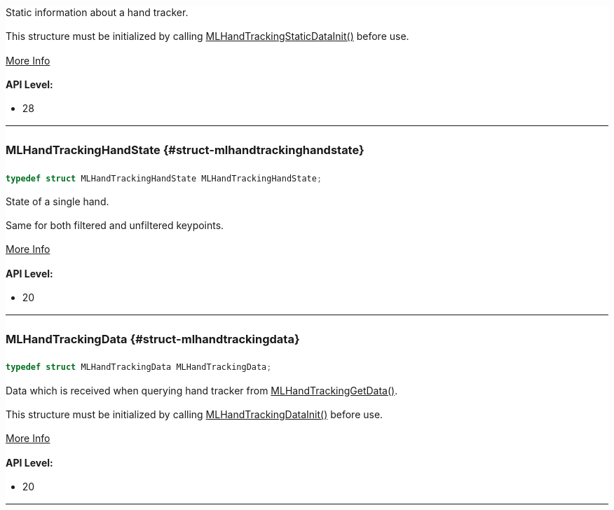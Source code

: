 Static information about a hand tracker. 

This structure must be initialized by calling [MLHandTrackingStaticDataInit()](/api-ref/api/Modules/group___hand_tracking/group___hand_tracking.md#void-mlhandtrackingstaticdatainit) before use.



[More Info](/api-ref/api/Modules/group___hand_tracking/struct_m_l_hand_tracking_static_data.md)


**API Level:**
  * 28




-----------

### MLHandTrackingHandState {#struct-mlhandtrackinghandstate}

```cpp
typedef struct MLHandTrackingHandState MLHandTrackingHandState;
```

State of a single hand. 

Same for both filtered and unfiltered keypoints.



[More Info](/api-ref/api/Modules/group___hand_tracking/struct_m_l_hand_tracking_hand_state.md)


**API Level:**
  * 20




-----------

### MLHandTrackingData {#struct-mlhandtrackingdata}

```cpp
typedef struct MLHandTrackingData MLHandTrackingData;
```

Data which is received when querying hand tracker from [MLHandTrackingGetData()](/api-ref/api/Modules/group___hand_tracking/group___hand_tracking.md#mlresult-mlhandtrackinggetdata). 

This structure must be initialized by calling [MLHandTrackingDataInit()](/api-ref/api/Modules/group___hand_tracking/group___hand_tracking.md#void-mlhandtrackingdatainit) before use.



[More Info](/api-ref/api/Modules/group___hand_tracking/struct_m_l_hand_tracking_data.md)


**API Level:**
  * 20




-----------
